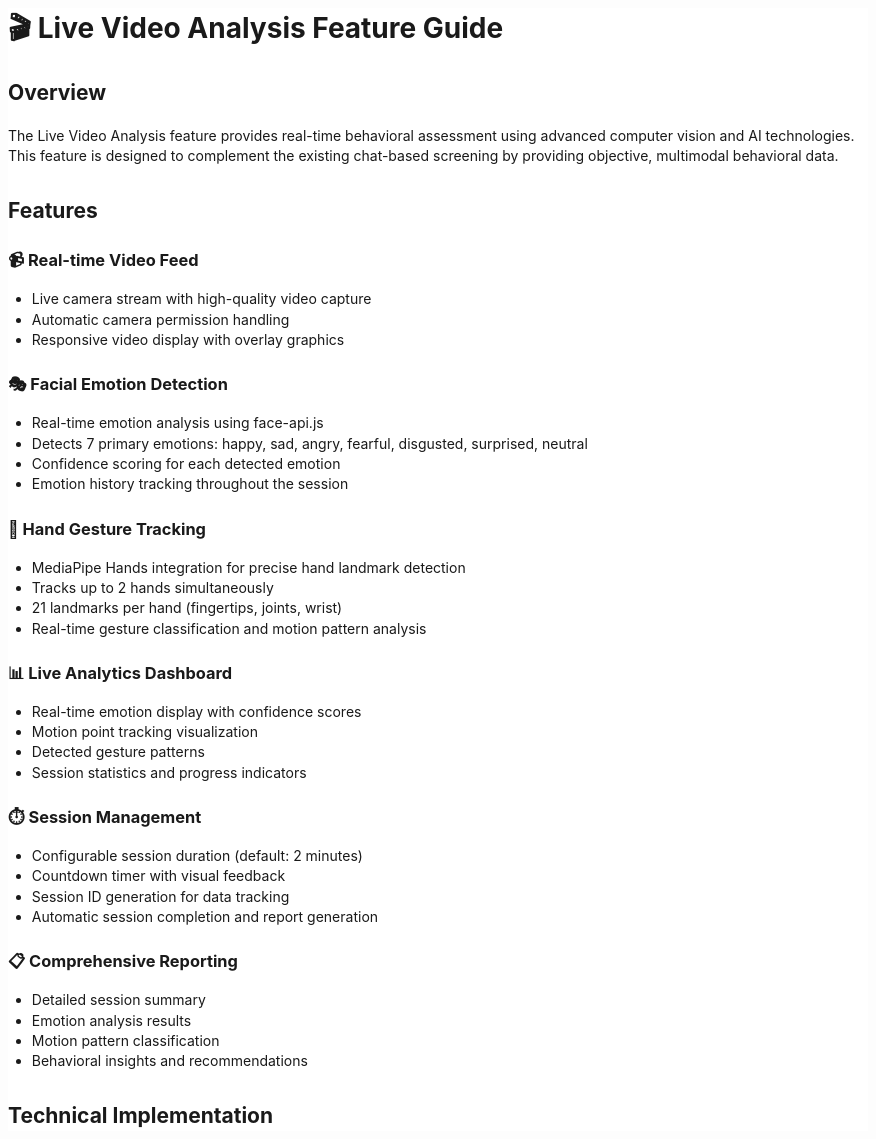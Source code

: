 # 🎬 Live Video Analysis Feature Guide

## Overview

The Live Video Analysis feature provides real-time behavioral assessment using advanced computer vision and AI technologies. This feature is designed to complement the existing chat-based screening by providing objective, multimodal behavioral data.

## Features

### 📹 Real-time Video Feed
- Live camera stream with high-quality video capture
- Automatic camera permission handling
- Responsive video display with overlay graphics

### 🎭 Facial Emotion Detection
- Real-time emotion analysis using face-api.js
- Detects 7 primary emotions: happy, sad, angry, fearful, disgusted, surprised, neutral
- Confidence scoring for each detected emotion
- Emotion history tracking throughout the session

### 🤲 Hand Gesture Tracking
- MediaPipe Hands integration for precise hand landmark detection
- Tracks up to 2 hands simultaneously
- 21 landmarks per hand (fingertips, joints, wrist)
- Real-time gesture classification and motion pattern analysis

### 📊 Live Analytics Dashboard
- Real-time emotion display with confidence scores
- Motion point tracking visualization
- Detected gesture patterns
- Session statistics and progress indicators

### ⏱️ Session Management
- Configurable session duration (default: 2 minutes)
- Countdown timer with visual feedback
- Session ID generation for data tracking
- Automatic session completion and report generation

### 📋 Comprehensive Reporting
- Detailed session summary
- Emotion analysis results
- Motion pattern classification
- Behavioral insights and recommendations

## Technical Implementation
